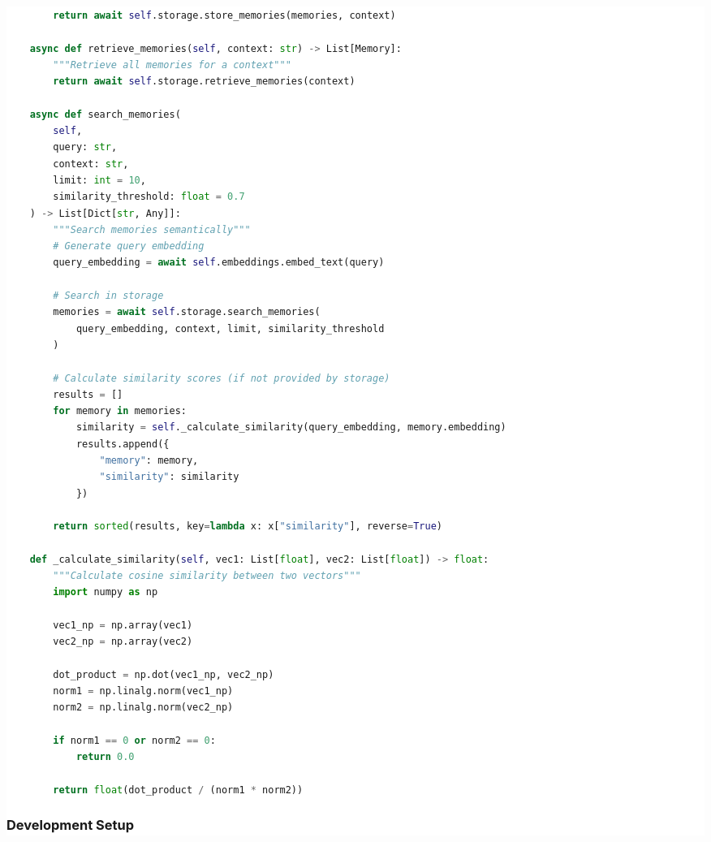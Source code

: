 ```python
        return await self.storage.store_memories(memories, context)
    
    async def retrieve_memories(self, context: str) -> List[Memory]:
        """Retrieve all memories for a context"""
        return await self.storage.retrieve_memories(context)
    
    async def search_memories(
        self,
        query: str,
        context: str,
        limit: int = 10,
        similarity_threshold: float = 0.7
    ) -> List[Dict[str, Any]]:
        """Search memories semantically"""
        # Generate query embedding
        query_embedding = await self.embeddings.embed_text(query)
        
        # Search in storage
        memories = await self.storage.search_memories(
            query_embedding, context, limit, similarity_threshold
        )
        
        # Calculate similarity scores (if not provided by storage)
        results = []
        for memory in memories:
            similarity = self._calculate_similarity(query_embedding, memory.embedding)
            results.append({
                "memory": memory,
                "similarity": similarity
            })
        
        return sorted(results, key=lambda x: x["similarity"], reverse=True)
    
    def _calculate_similarity(self, vec1: List[float], vec2: List[float]) -> float:
        """Calculate cosine similarity between two vectors"""
        import numpy as np
        
        vec1_np = np.array(vec1)
        vec2_np = np.array(vec2)
        
        dot_product = np.dot(vec1_np, vec2_np)
        norm1 = np.linalg.norm(vec1_np)
        norm2 = np.linalg.norm(vec2_np)
        
        if norm1 == 0 or norm2 == 0:
            return 0.0
        
        return float(dot_product / (norm1 * norm2))
```

### Development Setup
